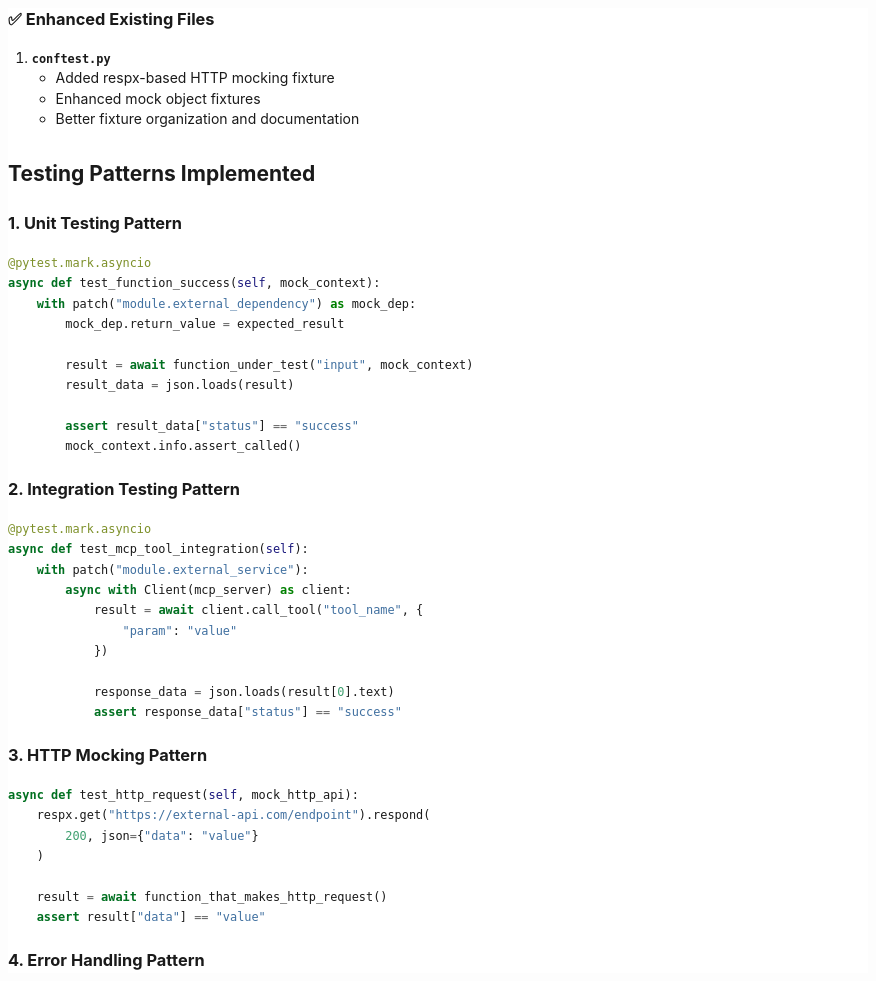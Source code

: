 ### ✅ Enhanced Existing Files

1. **`conftest.py`**
   - Added respx-based HTTP mocking fixture
   - Enhanced mock object fixtures
   - Better fixture organization and documentation

## Testing Patterns Implemented

### 1. **Unit Testing Pattern**

```python
@pytest.mark.asyncio
async def test_function_success(self, mock_context):
    with patch("module.external_dependency") as mock_dep:
        mock_dep.return_value = expected_result
        
        result = await function_under_test("input", mock_context)
        result_data = json.loads(result)
        
        assert result_data["status"] == "success"
        mock_context.info.assert_called()
```

### 2. **Integration Testing Pattern**

```python
@pytest.mark.asyncio
async def test_mcp_tool_integration(self):
    with patch("module.external_service"):
        async with Client(mcp_server) as client:
            result = await client.call_tool("tool_name", {
                "param": "value"
            })
            
            response_data = json.loads(result[0].text)
            assert response_data["status"] == "success"
```

### 3. **HTTP Mocking Pattern**

```python
async def test_http_request(self, mock_http_api):
    respx.get("https://external-api.com/endpoint").respond(
        200, json={"data": "value"}
    )
    
    result = await function_that_makes_http_request()
    assert result["data"] == "value"
```

### 4. **Error Handling Pattern**
